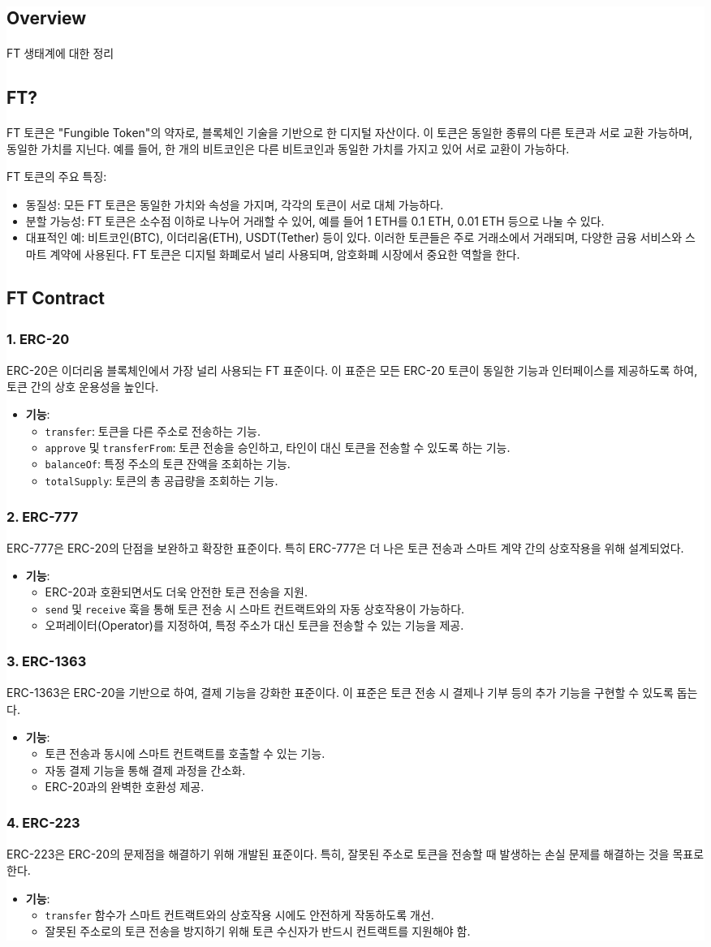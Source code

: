 ## Overview

FT 생태계에 대한 정리

## FT?

FT 토큰은 "Fungible Token"의 약자로, 블록체인 기술을 기반으로 한 디지털 자산이다. 이 토큰은 동일한 종류의 다른 토큰과 서로 교환 가능하며, 동일한 가치를 지닌다. 예를 들어, 한 개의 비트코인은 다른 비트코인과 동일한 가치를 가지고 있어 서로 교환이 가능하다.

FT 토큰의 주요 특징:
- 동질성: 모든 FT 토큰은 동일한 가치와 속성을 가지며, 각각의 토큰이 서로 대체 가능하다.
- 분할 가능성: FT 토큰은 소수점 이하로 나누어 거래할 수 있어, 예를 들어 1 ETH를 0.1 ETH, 0.01 ETH 등으로 나눌 수 있다.
- 대표적인 예: 비트코인(BTC), 이더리움(ETH), USDT(Tether) 등이 있다. 이러한 토큰들은 주로 거래소에서 거래되며, 다양한 금융 서비스와 스마트 계약에 사용된다.
FT 토큰은 디지털 화폐로서 널리 사용되며, 암호화폐 시장에서 중요한 역할을 한다.

## FT Contract

### 1. **ERC-20**

ERC-20은 이더리움 블록체인에서 가장 널리 사용되는 FT 표준이다. 이 표준은 모든 ERC-20 토큰이 동일한 기능과 인터페이스를 제공하도록 하여, 토큰 간의 상호 운용성을 높인다.

- **기능**:
    - `transfer`: 토큰을 다른 주소로 전송하는 기능.
    - `approve` 및 `transferFrom`: 토큰 전송을 승인하고, 타인이 대신 토큰을 전송할 수 있도록 하는 기능.
    - `balanceOf`: 특정 주소의 토큰 잔액을 조회하는 기능.
    - `totalSupply`: 토큰의 총 공급량을 조회하는 기능.

### 2. **ERC-777**

ERC-777은 ERC-20의 단점을 보완하고 확장한 표준이다. 특히 ERC-777은 더 나은 토큰 전송과 스마트 계약 간의 상호작용을 위해 설계되었다.

- **기능**:
    - ERC-20과 호환되면서도 더욱 안전한 토큰 전송을 지원.
    - `send` 및 `receive` 훅을 통해 토큰 전송 시 스마트 컨트랙트와의 자동 상호작용이 가능하다.
    - 오퍼레이터(Operator)를 지정하여, 특정 주소가 대신 토큰을 전송할 수 있는 기능을 제공.

### 3. **ERC-1363**

ERC-1363은 ERC-20을 기반으로 하여, 결제 기능을 강화한 표준이다. 이 표준은 토큰 전송 시 결제나 기부 등의 추가 기능을 구현할 수 있도록 돕는다.

- **기능**:
    - 토큰 전송과 동시에 스마트 컨트랙트를 호출할 수 있는 기능.
    - 자동 결제 기능을 통해 결제 과정을 간소화.
    - ERC-20과의 완벽한 호환성 제공.

### 4. **ERC-223**

ERC-223은 ERC-20의 문제점을 해결하기 위해 개발된 표준이다. 특히, 잘못된 주소로 토큰을 전송할 때 발생하는 손실 문제를 해결하는 것을 목표로 한다.

- **기능**:
    - `transfer` 함수가 스마트 컨트랙트와의 상호작용 시에도 안전하게 작동하도록 개선.
    - 잘못된 주소로의 토큰 전송을 방지하기 위해 토큰 수신자가 반드시 컨트랙트를 지원해야 함.
